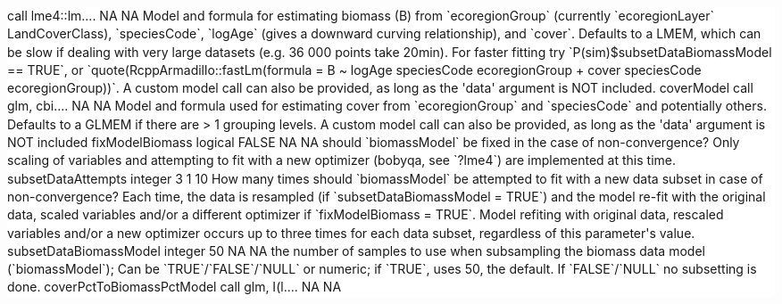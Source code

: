    <td style="text-align:left;"> call </td>
   <td style="text-align:left;"> lme4::lm.... </td>
   <td style="text-align:left;"> NA </td>
   <td style="text-align:left;"> NA </td>
   <td style="text-align:left;"> Model and formula for estimating biomass (B) from `ecoregionGroup` (currently `ecoregionLayer` LandCoverClass), `speciesCode`, `logAge` (gives a downward curving relationship), and `cover`. Defaults to a LMEM, which can be slow if dealing with very large datasets (e.g. 36 000 points take 20min). For faster fitting try `P(sim)$subsetDataBiomassModel == TRUE`, or `quote(RcppArmadillo::fastLm(formula = B ~ logAge speciesCode ecoregionGroup + cover speciesCode ecoregionGroup))`. A custom model call can also be provided, as long as the 'data' argument is NOT included. </td>
  </tr>
  <tr>
   <td style="text-align:left;"> coverModel </td>
   <td style="text-align:left;"> call </td>
   <td style="text-align:left;"> glm, cbi.... </td>
   <td style="text-align:left;"> NA </td>
   <td style="text-align:left;"> NA </td>
   <td style="text-align:left;"> Model and formula used for estimating cover from `ecoregionGroup` and `speciesCode` and potentially others. Defaults to a GLMEM if there are &gt; 1 grouping levels. A custom model call can also be provided, as long as the 'data' argument is NOT included </td>
  </tr>
  <tr>
   <td style="text-align:left;"> fixModelBiomass </td>
   <td style="text-align:left;"> logical </td>
   <td style="text-align:left;"> FALSE </td>
   <td style="text-align:left;"> NA </td>
   <td style="text-align:left;"> NA </td>
   <td style="text-align:left;"> should `biomassModel` be fixed in the case of non-convergence? Only scaling of variables and attempting to fit with a new optimizer (bobyqa, see `?lme4`) are implemented at this time. </td>
  </tr>
  <tr>
   <td style="text-align:left;"> subsetDataAttempts </td>
   <td style="text-align:left;"> integer </td>
   <td style="text-align:left;"> 3 </td>
   <td style="text-align:left;"> 1 </td>
   <td style="text-align:left;"> 10 </td>
   <td style="text-align:left;"> How many times should `biomassModel` be attempted to fit with a new data subset in case of non-convergence? Each time, the data is resampled (if `subsetDataBiomassModel = TRUE`) and the model re-fit with the original data, scaled variables and/or a different optimizer if `fixModelBiomass = TRUE`. Model refiting with original data, rescaled variables and/or a new optimizer occurs up to three times for each data subset, regardless of this parameter's value. </td>
  </tr>
  <tr>
   <td style="text-align:left;"> subsetDataBiomassModel </td>
   <td style="text-align:left;"> integer </td>
   <td style="text-align:left;"> 50 </td>
   <td style="text-align:left;"> NA </td>
   <td style="text-align:left;"> NA </td>
   <td style="text-align:left;"> the number of samples to use when subsampling the biomass data model (`biomassModel`); Can be `TRUE`/`FALSE`/`NULL` or numeric; if `TRUE`, uses 50, the default. If `FALSE`/`NULL` no subsetting is done. </td>
  </tr>
  <tr>
   <td style="text-align:left;"> coverPctToBiomassPctModel </td>
   <td style="text-align:left;"> call </td>
   <td style="text-align:left;"> glm, I(l.... </td>
   <td style="text-align:left;"> NA </td>
   <td style="text-align:left;"> NA </td>